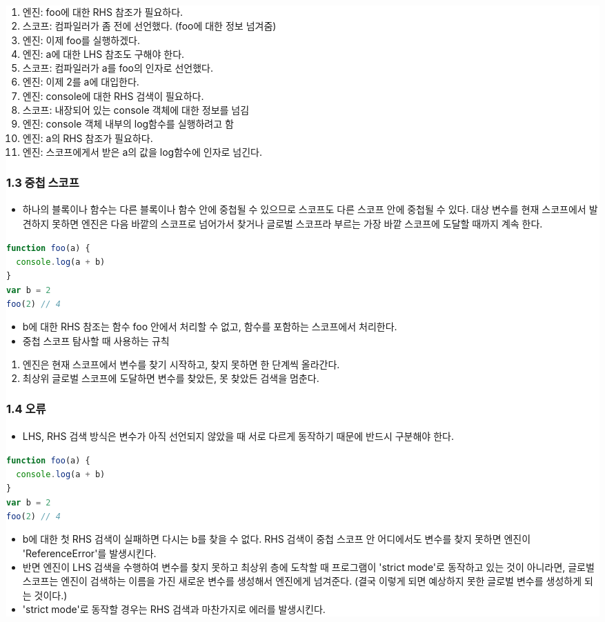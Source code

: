 1. 엔진: foo에 대한 RHS 참조가 필요하다.
2. 스코프: 컴파일러가 좀 전에 선언했다. (foo에 대한 정보 넘겨줌)
3. 엔진: 이제 foo를 실행하겠다.
4. 엔진: a에 대한 LHS 참조도 구해야 한다.
5. 스코프: 컴파일러가 a를 foo의 인자로 선언했다.
6. 엔진: 이제 2를 a에 대입한다.
7. 엔진: console에 대한 RHS 검색이 필요하다.
8. 스코프: 내장되어 있는 console 객체에 대한 정보를 넘김
9. 엔진: console 객체 내부의 log함수를 실행하려고 함
10. 엔진: a의 RHS 참조가 필요하다.
11. 엔진: 스코프에게서 받은 a의 값을 log함수에 인자로 넘긴다.

### 1.3 중첩 스코프

- 하나의 블록이나 함수는 다른 블록이나 함수 안에 중첩될 수 있으므로 스코프도 다른 스코프 안에 중첩될 수 있다. 대상 변수를 현재 스코프에서 발견하지 못하면 엔진은 다음 바깥의 스코프로 넘어가서 찾거나 글로벌 스코프라 부르는 가장 바깥 스코프에 도달할 때까지 계속 한다.

```javascript
function foo(a) {
  console.log(a + b)
}
var b = 2
foo(2) // 4
```

- b에 대한 RHS 참조는 함수 foo 안에서 처리할 수 없고, 함수를 포함하는 스코프에서 처리한다.
- 중첩 스코프 탐사할 때 사용하는 규칙

1. 엔진은 현재 스코프에서 변수를 찾기 시작하고, 찾지 못하면 한 단계씩 올라간다.
2. 최상위 글로벌 스코프에 도달하면 변수를 찾았든, 못 찾았든 검색을 멈춘다.

### 1.4 오류

- LHS, RHS 검색 방식은 변수가 아직 선언되지 않았을 때 서로 다르게 동작하기 때문에 반드시 구분해야 한다.

```javascript
function foo(a) {
  console.log(a + b)
}
var b = 2
foo(2) // 4
```

- b에 대한 첫 RHS 검색이 실패하면 다시는 b를 찾을 수 없다. RHS 검색이 중첩 스코프 안 어디에서도 변수를 찾지 못하면 엔진이 'ReferenceError'를 발생시킨다.
- 반면 엔진이 LHS 검색을 수행하여 변수를 찾지 못하고 최상위 층에 도착할 때 프로그램이 'strict mode'로 동작하고 있는 것이 아니라면, 글로벌 스코프는 엔진이 검색하는 이름을 가진 새로운 변수를 생성해서 엔진에게 넘겨준다. (결국 이렇게 되면 예상하지 못한 글로벌 변수를 생성하게 되는 것이다.)
- 'strict mode'로 동작할 경우는 RHS 검색과 마찬가지로 에러를 발생시킨다.
